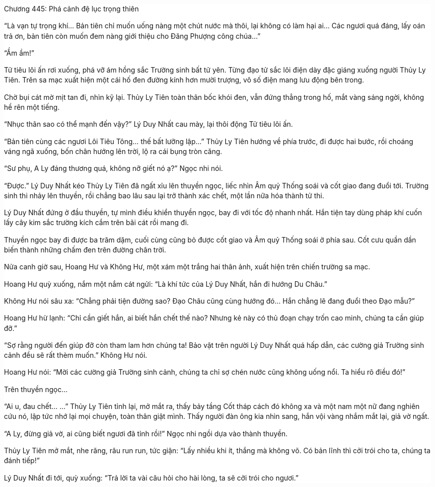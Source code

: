Chương 445: Phá cảnh đệ lục trọng thiên

“Là vạn tự trọng khí… Bản tiên chỉ muốn uống nàng một chút nước mà thôi, lại không có làm hại ai… Các ngươi quá đáng, lấy oán trả ơn, bản tiên còn muốn đem nàng giới thiệu cho Đăng Phượng công chúa…”

“Ầm ầm!”

Tử tiêu lôi ấn rơi xuống, phá vỡ ám hồng sắc Trường sinh bất tử yên. Từng đạo tử sắc lôi điện dày đặc giáng xuống người Thủy Ly Tiên. Trên sa mạc xuất hiện một cái hố đen đường kính hơn mười trượng, vô số điện mang lưu động bên trong.

Chờ bụi cát mờ mịt tan đi, nhìn kỹ lại. Thủy Ly Tiên toàn thân bốc khói đen, vẫn đứng thẳng trong hố, mắt vàng sáng ngời, không hề rên một tiếng.

“Nhục thân sao có thể mạnh đến vậy?” Lý Duy Nhất cau mày, lại thôi động Tử tiêu lôi ấn.

“Bản tiên cùng các ngươi Lôi Tiêu Tông… thế bất lưỡng lập…” Thủy Ly Tiên hướng về phía trước, đi được hai bước, rồi choáng váng ngã xuống, bốn chân hướng lên trời, lộ ra cái bụng tròn căng.

“Sư phụ, A Ly đáng thương quá, không nỡ giết nó ạ?” Ngọc nhi nói.

“Được.” Lý Duy Nhất kéo Thủy Ly Tiên đã ngất xỉu lên thuyền ngọc, liếc nhìn Âm quỷ Thống soái và cốt giao đang đuổi tới. Trường sinh thi nhảy lên thuyền, rồi chẳng bao lâu sau lại trở thành xác chết, một lần nữa hóa thành tử thi.

Lý Duy Nhất đứng ở đầu thuyền, tự mình điều khiển thuyền ngọc, bay đi với tốc độ nhanh nhất. Hắn tiện tay dùng pháp khí cuốn lấy cây kim sắc trường kích cắm trên bãi cát rồi mang đi.

Thuyền ngọc bay đi được ba trăm dặm, cuối cùng cũng bỏ được cốt giao và Âm quỷ Thống soái ở phía sau. Cốt cưu quần dần biến thành những chấm đen trên đường chân trời.

Nửa canh giờ sau, Hoang Hư và Không Hư, một xám một trắng hai thân ảnh, xuất hiện trên chiến trường sa mạc.

Hoang Hư quỳ xuống, nắm một nắm cát ngửi: “Là khí tức của Lý Duy Nhất, hắn đi hướng Du Châu.”

Không Hư nói sâu xa: “Chẳng phải tiện đường sao? Đạo Châu cũng cùng hướng đó… Hắn chẳng lẽ đang đuổi theo Đạo mẫu?”

Hoang Hư hừ lạnh: “Chỉ cần giết hắn, ai biết hắn chết thế nào? Nhưng kẻ này có thủ đoạn chạy trốn cao minh, chúng ta cần giúp đỡ.”

“Sợ rằng người đến giúp đỡ còn tham lam hơn chúng ta! Bảo vật trên người Lý Duy Nhất quá hấp dẫn, các cường giả Trường sinh cảnh đều sẽ rất thèm muốn.” Không Hư nói.

Hoang Hư nói: “Mời các cường giả Trường sinh cảnh, chúng ta chỉ sợ chén nước cũng không uống nổi. Ta hiểu rõ điều đó!”

Trên thuyền ngọc…

“Ai u, đau chết… …” Thủy Ly Tiên tỉnh lại, mở mắt ra, thấy bảy tầng Cốt tháp cách đó không xa và một nam một nữ đang nghiên cứu nó, lập tức nhớ lại mọi chuyện, toàn thân giật mình. Thấy người đàn ông kia nhìn sang, hắn vội vàng nhắm mắt lại, giả vờ ngất.

“A Ly, đừng giả vờ, ai cũng biết ngươi đã tỉnh rồi!” Ngọc nhi ngồi dựa vào thành thuyền.

Thủy Ly Tiên mở mắt, nhe răng, râu run run, tức giận: “Lấy nhiều khi ít, thắng mà không võ. Có bản lĩnh thì cởi trói cho ta, chúng ta đánh tiếp!”

Lý Duy Nhất đi tới, quỳ xuống: “Trả lời ta vài câu hỏi cho hài lòng, ta sẽ cởi trói cho ngươi.”
